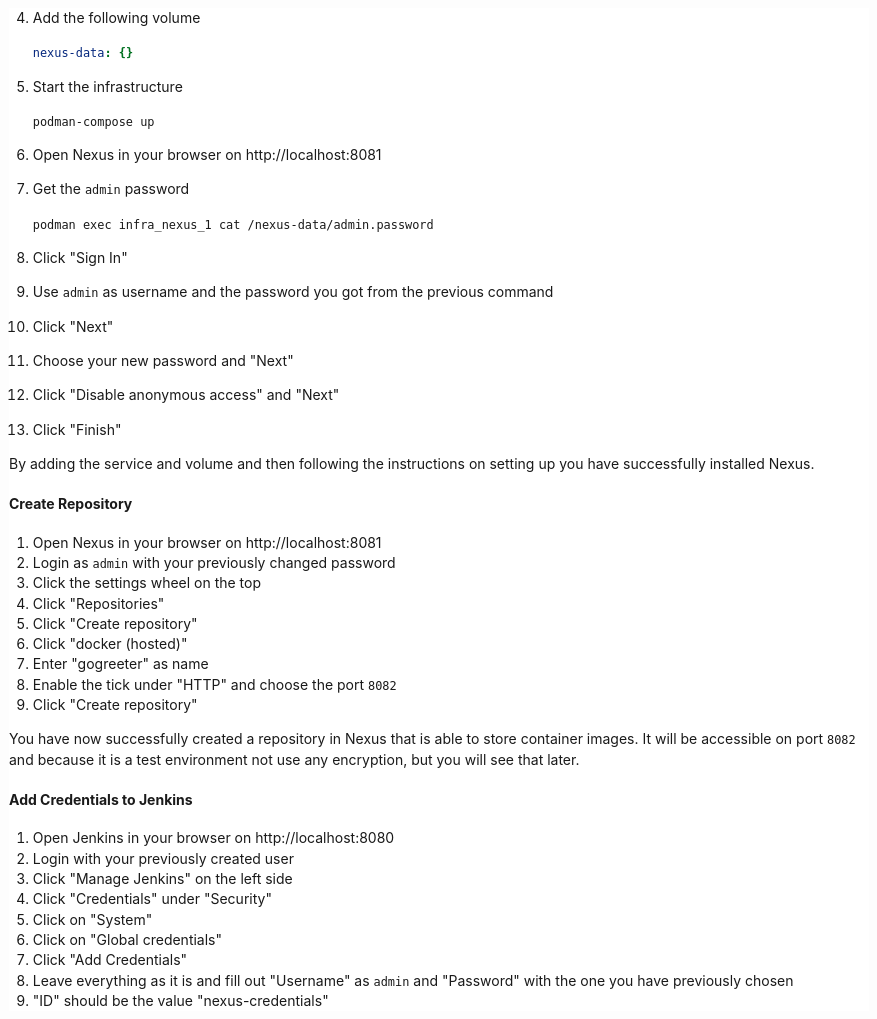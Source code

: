 4. Add the following volume

   ```yaml
   nexus-data: {}
   ```

5. Start the infrastructure

   ```bash
   podman-compose up
   ```

6. Open Nexus in your browser on http://localhost:8081
7. Get the `admin` password

   ```bash
   podman exec infra_nexus_1 cat /nexus-data/admin.password
   ```

8. Click "Sign In"
9. Use `admin` as username and the password you got from the previous command
10. Click "Next"
11. Choose your new password and "Next"
12. Click "Disable anonymous access" and "Next"
13. Click "Finish"

By adding the service and volume and then following the instructions on setting
up you have successfully installed Nexus.

#### Create Repository

1. Open Nexus in your browser on http://localhost:8081
2. Login as `admin` with your previously changed password
3. Click the settings wheel on the top
4. Click "Repositories"
5. Click "Create repository"
6. Click "docker (hosted)"
7. Enter "gogreeter" as name
8. Enable the tick under "HTTP" and choose the port `8082`
9. Click "Create repository"

You have now successfully created a repository in Nexus that is able to store
container images. It will be accessible on port `8082` and because it is a test
environment not use any encryption, but you will see that later.

#### Add Credentials to Jenkins

1. Open Jenkins in your browser on http://localhost:8080
2. Login with your previously created user
3. Click "Manage Jenkins" on the left side
4. Click "Credentials" under "Security"
5. Click on "System"
6. Click on "Global credentials"
7. Click "Add Credentials"
8. Leave everything as it is and fill out "Username" as `admin` and "Password"
   with the one you have previously chosen
9. "ID" should be the value "nexus-credentials"
